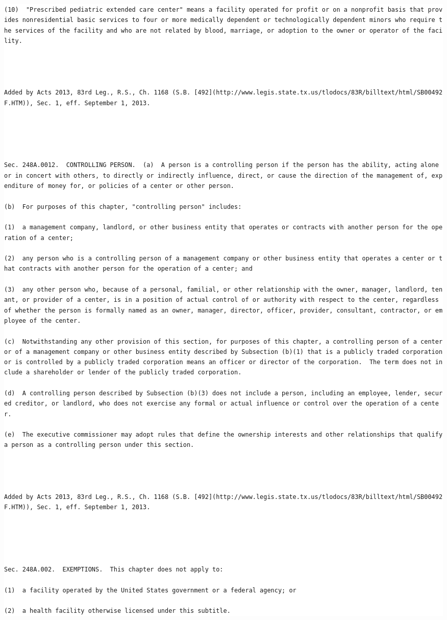     (10)  "Prescribed pediatric extended care center" means a facility operated for profit or on a nonprofit basis that provides nonresidential basic services to four or more medically dependent or technologically dependent minors who require the services of the facility and who are not related by blood, marriage, or adoption to the owner or operator of the facility.
    
    
    
    
    Added by Acts 2013, 83rd Leg., R.S., Ch. 1168 (S.B. [492](http://www.legis.state.tx.us/tlodocs/83R/billtext/html/SB00492F.HTM)), Sec. 1, eff. September 1, 2013.
    
    
    
    
    
    Sec. 248A.0012.  CONTROLLING PERSON.  (a)  A person is a controlling person if the person has the ability, acting alone or in concert with others, to directly or indirectly influence, direct, or cause the direction of the management of, expenditure of money for, or policies of a center or other person.
    
    (b)  For purposes of this chapter, "controlling person" includes:
    
    (1)  a management company, landlord, or other business entity that operates or contracts with another person for the operation of a center;
    
    (2)  any person who is a controlling person of a management company or other business entity that operates a center or that contracts with another person for the operation of a center; and
    
    (3)  any other person who, because of a personal, familial, or other relationship with the owner, manager, landlord, tenant, or provider of a center, is in a position of actual control of or authority with respect to the center, regardless of whether the person is formally named as an owner, manager, director, officer, provider, consultant, contractor, or employee of the center.
    
    (c)  Notwithstanding any other provision of this section, for purposes of this chapter, a controlling person of a center or of a management company or other business entity described by Subsection (b)(1) that is a publicly traded corporation or is controlled by a publicly traded corporation means an officer or director of the corporation.  The term does not include a shareholder or lender of the publicly traded corporation.
    
    (d)  A controlling person described by Subsection (b)(3) does not include a person, including an employee, lender, secured creditor, or landlord, who does not exercise any formal or actual influence or control over the operation of a center.
    
    (e)  The executive commissioner may adopt rules that define the ownership interests and other relationships that qualify a person as a controlling person under this section.
    
    
    
    
    Added by Acts 2013, 83rd Leg., R.S., Ch. 1168 (S.B. [492](http://www.legis.state.tx.us/tlodocs/83R/billtext/html/SB00492F.HTM)), Sec. 1, eff. September 1, 2013.
    
    
    
    
    
    Sec. 248A.002.  EXEMPTIONS.  This chapter does not apply to:
    
    (1)  a facility operated by the United States government or a federal agency; or
    
    (2)  a health facility otherwise licensed under this subtitle.
    
    
    
    